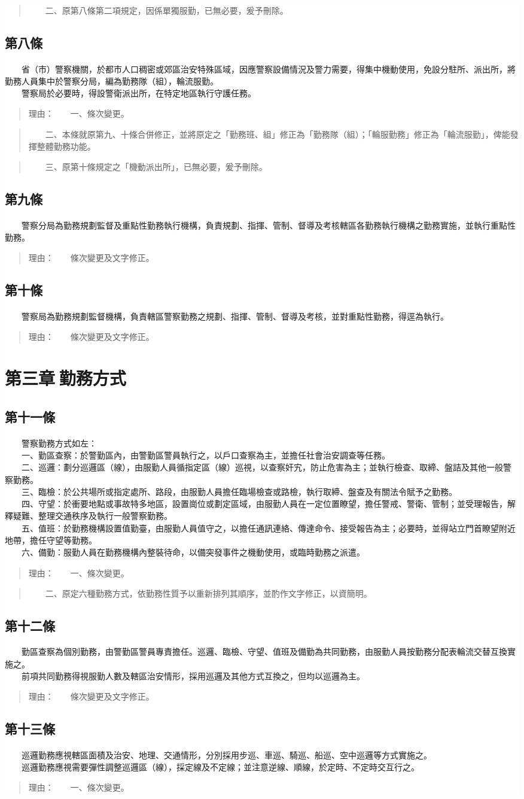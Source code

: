 > 　　二、原第八條第二項規定，因係單獨服勤，已無必要，爰予刪除。



第八條 
-------
　　省（市）警察機關，於都市人口稠密或郊區治安特殊區域，因應警察設備情況及警力需要，得集中機動使用，免設分駐所、派出所，將勤務人員集中於警察分局，編為勤務隊（組），輪流服勤。  
　　警察局於必要時，得設警衛派出所，在特定地區執行守護任務。  
> 理由：　　一、條次變更。

> 　　二、本條就原第九、十條合併修正，並將原定之「勤務班、組」修正為「勤務隊（組）；「輪服勤務」修正為「輪流服勤」，俾能發揮整體勤務功能。

> 　　三、原第十條規定之「機動派出所」，已無必要，爰予刪除。



第九條 
-------
　　警察分局為勤務規劃監督及重點性勤務執行機構，負責規劃、指揮、管制、督導及考核轄區各勤務執行機構之勤務實施，並執行重點性勤務。  
> 理由：　　條次變更及文字修正。



第十條 
-------
　　警察局為勤務規劃監督機構，負責轄區警察勤務之規劃、指揮、管制、督導及考核，並對重點性勤務，得逕為執行。  
> 理由：　　條次變更及文字修正。



第三章  勤務方式
================
第十一條 
---------
　　警察勤務方式如左：  
　　一、勤區查察：於警勤區內，由警勤區警員執行之，以戶口查察為主，並擔任社會治安調查等任務。  
　　二、巡邏：劃分巡邏區（線），由服勤人員循指定區（線）巡視，以查察奸宄，防止危害為主；並執行檢查、取締、盤詰及其他一般警察勤務。  
　　三、臨檢：於公共場所或指定處所、路段，由服勤人員擔任臨場檢查或路檢，執行取締、盤查及有關法令賦予之勤務。  
　　四、守望：於衝要地點或事故特多地區，設置崗位或劃定區域，由服勤人員在一定位置瞭望，擔任警戒、警衛、管制；並受理報告，解釋疑難、整理交通秩序及執行一般警察勤務。  
　　五、值班：於勤務機構設置值勤臺，由服勤人員值守之，以擔任通訊連絡、傳達命令、接受報告為主；必要時，並得站立門首瞭望附近地帶，擔任守望等勤務。  
　　六、備勤：服勤人員在勤務機構內整裝待命，以備突發事件之機動使用，或臨時勤務之派遣。  
> 理由：　　一、條次變更。

> 　　二、原定六種勤務方式，依勤務性質予以重新排列其順序，並酌作文字修正，以資簡明。



第十二條 
---------
　　勤區查察為個別勤務，由警勤區警員專責擔任。巡邏、臨檢、守望、值班及備勤為共同勤務，由服勤人員按勤務分配表輪流交替互換實施之。  
　　前項共同勤務得視服勤人數及轄區治安情形，採用巡邏及其他方式互換之，但均以巡邏為主。  
> 理由：　　條次變更及文字修正。



第十三條 
---------
　　巡邏勤務應視轄區面積及治安、地理、交通情形，分別採用步巡、車巡、騎巡、船巡、空中巡邏等方式實施之。  
　　巡邏勤務應視需要彈性調整巡邏區（線），採定線及不定線；並注意逆線、順線，於定時、不定時交互行之。  
> 理由：　　一、條次變更。
